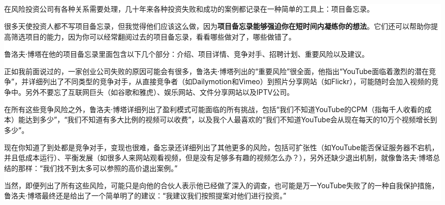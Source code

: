 在风险投资公司有各种关系需要处理，几十年来各种投资失败和成功的案例都记录在一种简单的工具上：项目备忘录。

很多天使投资人都不写项目备忘录，但我觉得他们应该这么做，因为**项目备忘录能够强迫你在短时间内凝练你的想法**。它们还可以帮助你提高筛选项目的能力，因为你可以经常翻阅过去的项目备忘录，看看哪些做对了，哪些做错了。

鲁洛夫·博塔在他的项目备忘录里面包含以下几个部分：介绍、项目详情、竞争对手、招聘计划、重要风险以及建议。

正如我前面说过的，一家创业公司失败的原因可能会有很多，鲁洛夫·博塔列出的“重要风险”很全面，他指出“YouTube面临着激烈的潜在竞争”，并详细列出了不同类型的竞争对手，从直接竞争者（如Dailymotion和Vimeo）到照片分享网站（如Flickr），可能随时会加入视频的竞争中。另外不要忘了互联网巨头（如谷歌和雅虎）、娱乐网站、文件分享网站以及IPTV公司。

在所有这些竞争风险之外，鲁洛夫·博塔详细列出了盈利模式可能面临的所有挑战，包括“我们不知道YouTube的CPM（指每千人收看的成本）能达到多少”，“我们不知道有多大比例的视频可以收费”，以及我个人最喜欢的“我们不知道YouTube会从现在每天的10万个视频增长到多少”。

现在你知道了到处都是竞争对手，变现也很难，备忘录还详细列出了其他更多的风险，包括可扩张性（如YouTube能否保证服务器不宕机，并且低成本运行）、平衡发展（如很多人来网站观看视频，但是没有足够多有趣的视频怎么办？），另外还缺少退出机制，就像鲁洛夫·博塔总结的那样：“我们找不到太多可以参照的高价退出案例。”

当然，即便列出了所有这些风险，可能只是向他的合伙人表示他已经做了深入的调查，也可能是万一YouTube失败了的一种自我保护措施，鲁洛夫·博塔最终还是给出了一个简单明了的建议：“我建议我们按照提案对他们进行投资。”

